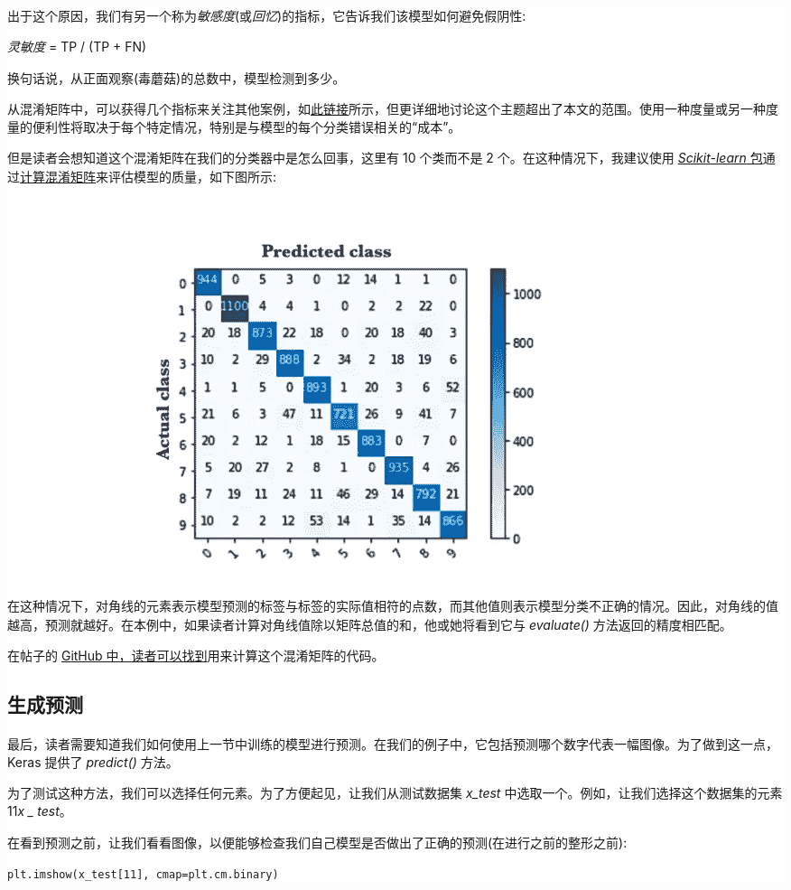 出于这个原因，我们有另一个称为*敏感度*(或*回忆*)的指标，它告诉我们该模型如何避免假阴性:

*灵敏度* = TP / (TP + FN)

换句话说，从正面观察(毒蘑菇)的总数中，模型检测到多少。

从混淆矩阵中，可以获得几个指标来关注其他案例，如[此链接](https://en.wikipedia.org/wiki/Confusion_matrix)所示，但更详细地讨论这个主题超出了本文的范围。使用一种度量或另一种度量的便利性将取决于每个特定情况，特别是与模型的每个分类错误相关的“成本”。

但是读者会想知道这个混淆矩阵在我们的分类器中是怎么回事，这里有 10 个类而不是 2 个。在这种情况下，我建议使用 [*Scikit-learn* 包](http://scikit-learn.org/stable/)通过[计算混淆矩阵](http://scikit-learn.org/stable/modules/generated/sklearn.metrics.confusion_matrix.html)来评估模型的质量，如下图所示:

![](img/805e27ebe0da7f5643746739182a769b.png)

在这种情况下，对角线的元素表示模型预测的标签与标签的实际值相符的点数，而其他值则表示模型分类不正确的情况。因此，对角线的值越高，预测就越好。在本例中，如果读者计算对角线值除以矩阵总值的和，他或她将看到它与 *evaluate()* 方法返回的精度相匹配。

在帖子的 [GitHub 中，读者可以找到](https://github.com/JordiTorresBCN/DEEP-LEARNING-practical-introduction-with-Keras)用来计算这个混淆矩阵的代码。

## 生成预测

最后，读者需要知道我们如何使用上一节中训练的模型进行预测。在我们的例子中，它包括预测哪个数字代表一幅图像。为了做到这一点，Keras 提供了 *predict()* 方法。

为了测试这种方法，我们可以选择任何元素。为了方便起见，让我们从测试数据集 *x_test* 中选取一个。例如，让我们选择这个数据集的元素 11*x _ test*。

在看到预测之前，让我们看看图像，以便能够检查我们自己模型是否做出了正确的预测(在进行之前的整形之前):

```
plt.imshow(x_test[11], cmap=plt.cm.binary)
```

